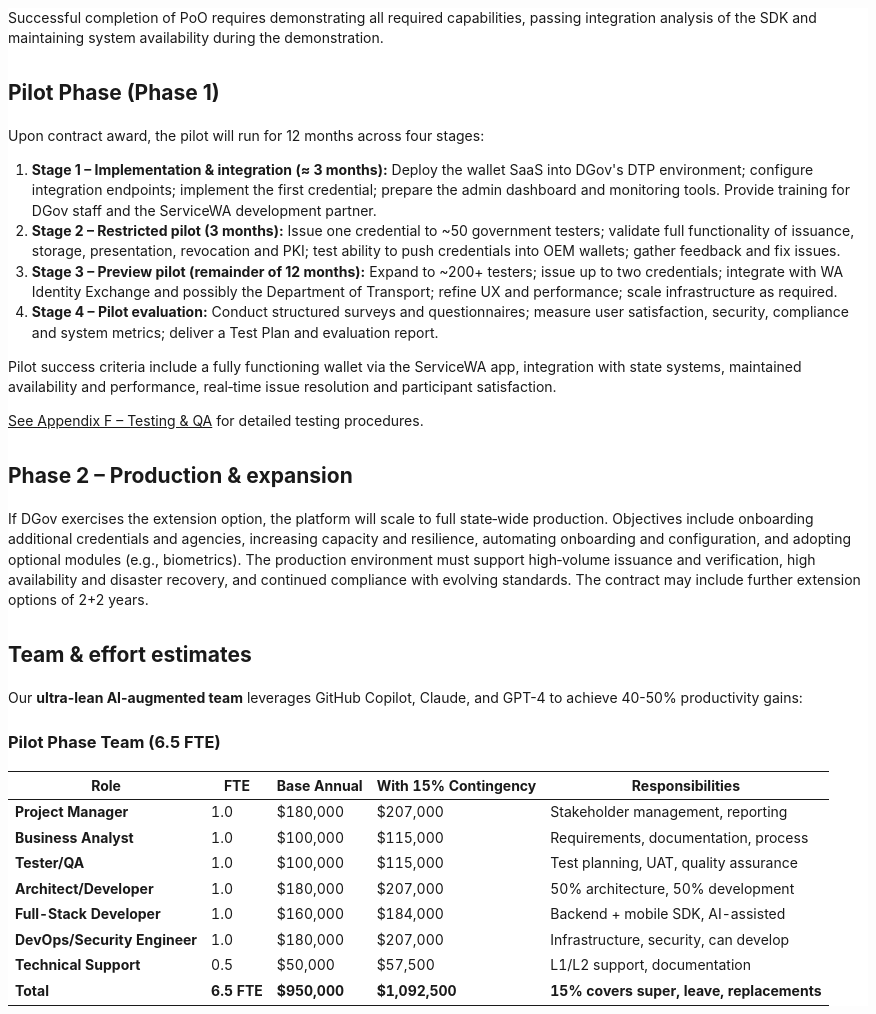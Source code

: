 Successful completion of PoO requires demonstrating all required capabilities, passing integration analysis of the SDK and maintaining system availability during the demonstration.

## Pilot Phase (Phase 1)

Upon contract award, the pilot will run for 12 months across four stages:

1. **Stage 1 – Implementation & integration (≈ 3 months):** Deploy the wallet SaaS into DGov's DTP environment; configure integration endpoints; implement the first credential; prepare the admin dashboard and monitoring tools.  Provide training for DGov staff and the ServiceWA development partner.
2. **Stage 2 – Restricted pilot (3 months):** Issue one credential to ~50 government testers; validate full functionality of issuance, storage, presentation, revocation and PKI; test ability to push credentials into OEM wallets; gather feedback and fix issues.
3. **Stage 3 – Preview pilot (remainder of 12 months):** Expand to ~200+ testers; issue up to two credentials; integrate with WA Identity Exchange and possibly the Department of Transport; refine UX and performance; scale infrastructure as required.
4. **Stage 4 – Pilot evaluation:** Conduct structured surveys and questionnaires; measure user satisfaction, security, compliance and system metrics; deliver a Test Plan and evaluation report.

Pilot success criteria include a fully functioning wallet via the ServiceWA app, integration with state systems, maintained availability and performance, real‑time issue resolution and participant satisfaction.

[See Appendix F – Testing & QA](Appendix_F_Testing_QA_POA_Pilot.md) for detailed testing procedures.

## Phase 2 – Production & expansion

If DGov exercises the extension option, the platform will scale to full state‑wide production.  Objectives include onboarding additional credentials and agencies, increasing capacity and resilience, automating onboarding and configuration, and adopting optional modules (e.g., biometrics).  The production environment must support high‑volume issuance and verification, high availability and disaster recovery, and continued compliance with evolving standards.  The contract may include further extension options of 2+2 years.

## Team & effort estimates

Our **ultra-lean AI-augmented team** leverages GitHub Copilot, Claude, and GPT-4 to achieve 40-50% productivity gains:

### Pilot Phase Team (6.5 FTE)
| Role | FTE | Base Annual | With 15% Contingency | Responsibilities |
| --- | --- | --- | --- | --- |
| **Project Manager** | 1.0 | $180,000 | $207,000 | Stakeholder management, reporting |
| **Business Analyst** | 1.0 | $100,000 | $115,000 | Requirements, documentation, process |
| **Tester/QA** | 1.0 | $100,000 | $115,000 | Test planning, UAT, quality assurance |
| **Architect/Developer** | 1.0 | $180,000 | $207,000 | 50% architecture, 50% development |
| **Full-Stack Developer** | 1.0 | $160,000 | $184,000 | Backend + mobile SDK, AI-assisted |
| **DevOps/Security Engineer** | 1.0 | $180,000 | $207,000 | Infrastructure, security, can develop |
| **Technical Support** | 0.5 | $50,000 | $57,500 | L1/L2 support, documentation |
| **Total** | **6.5 FTE** | **$950,000** | **$1,092,500** | **15% covers super, leave, replacements** |
